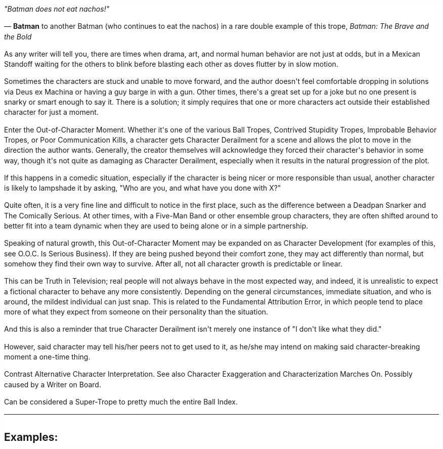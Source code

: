 _"Batman does not eat nachos!"_

— **Batman** to another Batman (who continues to eat the nachos) in a rare double example of this trope, _Batman: The Brave and the Bold_

As any writer will tell you, there are times when drama, art, and normal human behavior are not just at odds, but in a Mexican Standoff waiting for the others to blink before blasting each other as doves flutter by in slow motion.

Sometimes the characters are stuck and unable to move forward, and the author doesn't feel comfortable dropping in solutions via Deus ex Machina or having a guy barge in with a gun. Other times, there's a great set up for a joke but no one present is snarky or smart enough to say it. There is a solution; it simply requires that one or more characters act outside their established character for just a moment.

Enter the Out-of-Character Moment. Whether it's one of the various Ball Tropes, Contrived Stupidity Tropes, Improbable Behavior Tropes, or Poor Communication Kills, a character gets Character Derailment for a scene and allows the plot to move in the direction the author wants. Generally, the creator themselves will acknowledge they forced their character's behavior in some way, though it's not quite as damaging as Character Derailment, especially when it results in the natural progression of the plot.

If this happens in a comedic situation, especially if the character is being nicer or more responsible than usual, another character is likely to lampshade it by asking, "Who are you, and what have you done with X?"

Quite often, it is a very fine line and difficult to notice in the first place, such as the difference between a Deadpan Snarker and The Comically Serious. At other times, with a Five-Man Band or other ensemble group characters, they are often shifted around to better fit into a team dynamic when they are used to being alone or in a simple partnership.

Speaking of natural growth, this Out-of-Character Moment may be expanded on as Character Development (for examples of this, see O.O.C. Is Serious Business). If they are being pushed beyond their comfort zone, they may act differently than normal, but somehow they find their own way to survive. After all, not all character growth is predictable or linear.

This can be Truth in Television; real people will not always behave in the most expected way, and indeed, it is unrealistic to expect a fictional character to behave any more consistently. Depending on the general circumstances, immediate situation, and who is around, the mildest individual can just snap. This is related to the Fundamental Attribution Error, in which people tend to place more of what they expect from someone on their personality than the situation.

And this is also a reminder that true Character Derailment isn't merely one instance of "I don't like what they did."

However, said character may tell his/her peers not to get used to it, as he/she may intend on making said character-breaking moment a one-time thing.

Contrast Alternative Character Interpretation. See also Character Exaggeration and Characterization Marches On. Possibly caused by a Writer on Board.

Can be considered a Super-Trope to pretty much the entire Ball Index.

___

## Examples:
